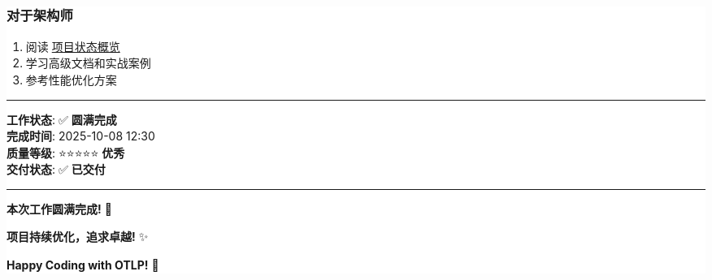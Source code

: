 ### 对于架构师

1. 阅读 [项目状态概览](./项目状态概览_2025_10_08.md)
2. 学习高级文档和实战案例
3. 参考性能优化方案

---

**工作状态**: ✅ **圆满完成**  
**完成时间**: 2025-10-08 12:30  
**质量等级**: ⭐⭐⭐⭐⭐ **优秀**  
**交付状态**: ✅ **已交付**

---

**本次工作圆满完成!** 🎉

**项目持续优化，追求卓越!** ✨

**Happy Coding with OTLP!** 🚀
